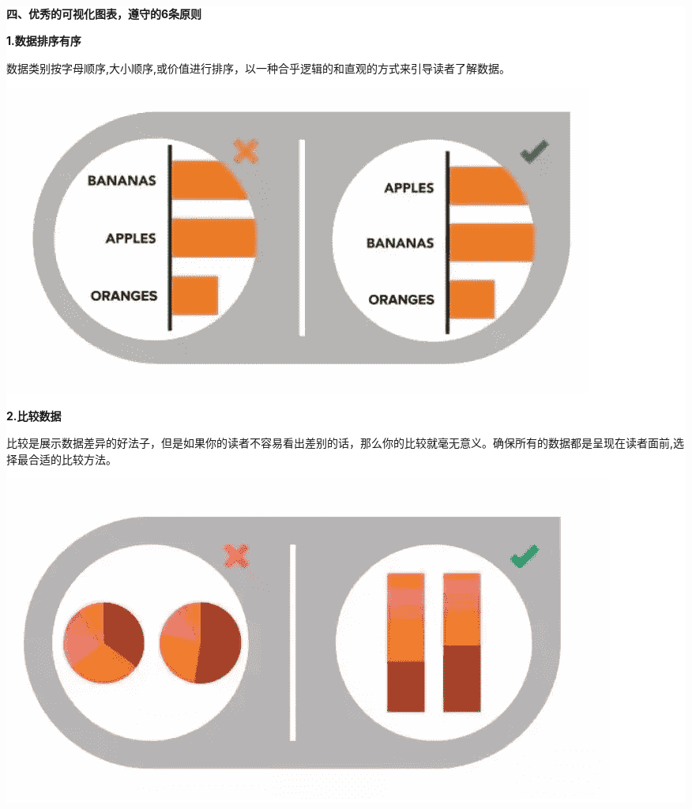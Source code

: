 **四、优秀的可视化图表，遵守的6条原则**

**1.数据排序有序**

数据类别按字母顺序,大小顺序,或价值进行排序，以一种合乎逻辑的和直观的方式来引导读者了解数据。

![](../img/3cc648999ebe36862deb86d56036d053.png)

**2.比较数据**

比较是展示数据差异的好法子，但是如果你的读者不容易看出差别的话，那么你的比较就毫无意义。确保所有的数据都是呈现在读者面前,选择最合适的比较方法。

![](../img/7aa3acc71885ecc1df2389228656b37c.png)
